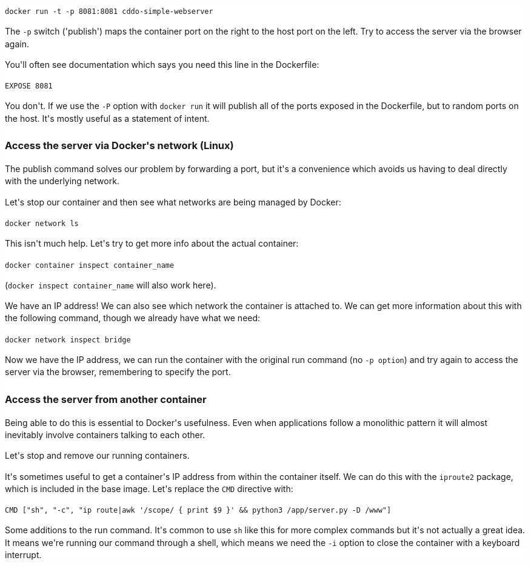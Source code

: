```
docker run -t -p 8081:8081 cddo-simple-webserver
```

The `-p` switch ('publish') maps the container port on the right to the host port on the left. Try to access the server via the browser again.

You'll often see documentation which says you need this line in the Dockerfile:

```
EXPOSE 8081
```

You don't. If we use the `-P` option with `docker run` it will publish all of the ports exposed in the Dockerfile, but to random ports on the host. It's mostly useful as a statement of intent.

### Access the server via Docker's network (Linux)

The publish command solves our problem by forwarding a port, but it's a convenience which avoids us having to deal directly with the underlying network. 

Let's stop our container and then see what networks are being managed by Docker:

```
docker network ls
```

This isn't much help. Let's try to get more info about the actual container:

```
docker container inspect container_name
```

(`docker inspect container_name` will also work here).

We have an IP address! We can also see which network the container is attached to. We can get more information about this with the following command, though we already have what we need:

```
docker network inspect bridge
```

Now we have the IP address, we can run the container with the original run command (no `-p option`) and try again to access the server via the browser, remembering to specify the port.

### Access the server from another container

Being able to do this is essential to Docker's usefulness. Even when applications follow a monolithic pattern it will almost inevitably involve containers talking to each other.

Let's stop and remove our running containers.

It's sometimes   useful to get a container's IP address from within the container itself. We can do this with the `iproute2` package, which is included in the base image. Let's replace the `CMD` directive with:

```
CMD ["sh", "-c", "ip route|awk '/scope/ { print $9 }' && python3 /app/server.py -D /www"]
```

Some additions to the run command. It's common to use `sh` like this for more complex commands but it's not actually a great idea. It means we're running our command through a shell, which means we need the `-i` option to close the container with a keyboard interrupt.
